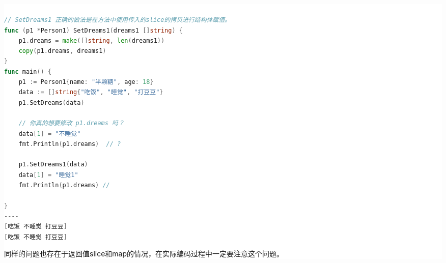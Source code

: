 ```go

// SetDreams1 正确的做法是在方法中使用传入的slice的拷贝进行结构体赋值。
func (p1 *Person1) SetDreams1(dreams1 []string) {
	p1.dreams = make([]string, len(dreams1))
	copy(p1.dreams, dreams1)
}
func main() {
	p1 := Person1{name: "半颗糖", age: 18}
	data := []string{"吃饭", "睡觉", "打豆豆"}
	p1.SetDreams(data)

	// 你真的想要修改 p1.dreams 吗？
	data[1] = "不睡觉"
	fmt.Println(p1.dreams)  // ?

    p1.SetDreams1(data)
	data[1] = "睡觉1"
    fmt.Println(p1.dreams) //

}
----
[吃饭 不睡觉 打豆豆]
[吃饭 不睡觉 打豆豆]
```

同样的问题也存在于返回值slice和map的情况，在实际编码过程中一定要注意这个问题。







